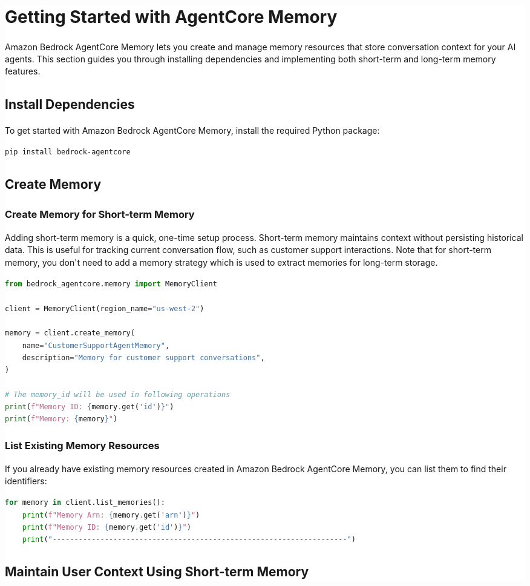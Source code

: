 # Getting Started with AgentCore Memory

Amazon Bedrock AgentCore Memory lets you create and manage memory resources that store conversation context for your AI agents. This section guides you through installing dependencies and implementing both short-term and long-term memory features.

## Install Dependencies

To get started with Amazon Bedrock AgentCore Memory, install the required Python package:

```bash
pip install bedrock-agentcore
```

## Create Memory

### Create Memory for Short-term Memory

Adding short-term memory is a quick, one-time setup process. Short-term memory maintains context without persisting historical data. This is useful for tracking current conversation flow, such as customer support interactions. Note that for short-term memory, you don't need to add a memory strategy which is used to extract memories for long-term storage.

```python
from bedrock_agentcore.memory import MemoryClient

client = MemoryClient(region_name="us-west-2")

memory = client.create_memory(
    name="CustomerSupportAgentMemory",
    description="Memory for customer support conversations",
)

# The memory_id will be used in following operations
print(f"Memory ID: {memory.get('id')}")
print(f"Memory: {memory}")
```

### List Existing Memory Resources

If you already have existing memory resources created in Amazon Bedrock AgentCore Memory, you can list them to find their identifiers:

```python
for memory in client.list_memories():
    print(f"Memory Arn: {memory.get('arn')}")
    print(f"Memory ID: {memory.get('id')}")
    print("--------------------------------------------------------------------")
```

## Maintain User Context Using Short-term Memory
